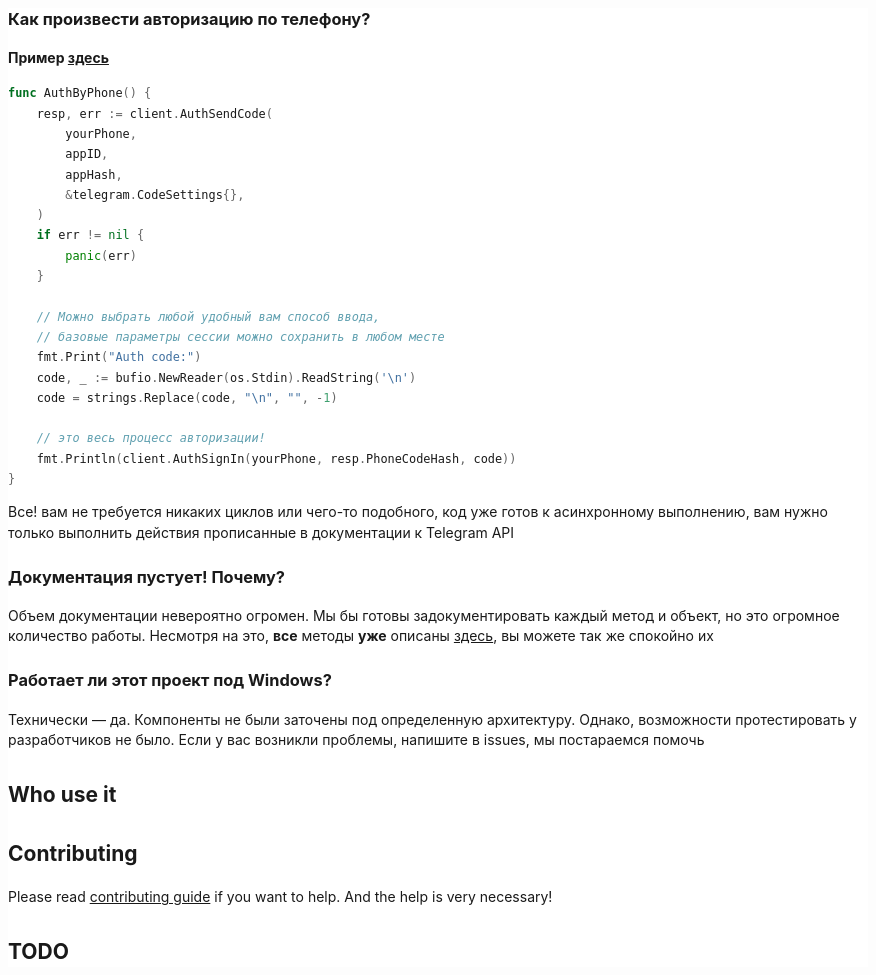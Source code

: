 ### Как произвести авторизацию по телефону?

**Пример [здесь](https://github.com/xelaj/mtproto/blob/master/examples/auth)**

```go
func AuthByPhone() {
    resp, err := client.AuthSendCode(
        yourPhone,
        appID,
        appHash,
        &telegram.CodeSettings{},
    )
	if err != nil {
        panic(err)
    }

    // Можно выбрать любой удобный вам способ ввода,
    // базовые параметры сессии можно сохранить в любом месте
	fmt.Print("Auth code:")
	code, _ := bufio.NewReader(os.Stdin).ReadString('\n')
    code = strings.Replace(code, "\n", "", -1)

    // это весь процесс авторизации!
    fmt.Println(client.AuthSignIn(yourPhone, resp.PhoneCodeHash, code))
}
```

Все! вам не требуется никаких циклов или чего-то подобного, код уже готов к асинхронному выполнению, вам нужно только выполнить действия прописанные в документации к Telegram API

### Документация пустует! Почему?

Объем документации невероятно огромен. Мы бы готовы задокументировать каждый метод и объект, но это огромное количество работы. Несмотря на это, **все** методы **уже** описаны [здесь](https://core.telegram.org/methods), вы можете так же спокойно их

### Работает ли этот проект под Windows?

Технически — да. Компоненты не были заточены под определенную архитектуру. Однако, возможности протестировать у разработчиков не было. Если у вас возникли проблемы, напишите в issues, мы постараемся помочь

## Who use it

## Contributing

Please read [contributing guide](https://github.com/xelaj/mtproto/blob/master/doc/en_US/CONTRIBUTING.md) if you want to help. And the help is very necessary!

## TODO
